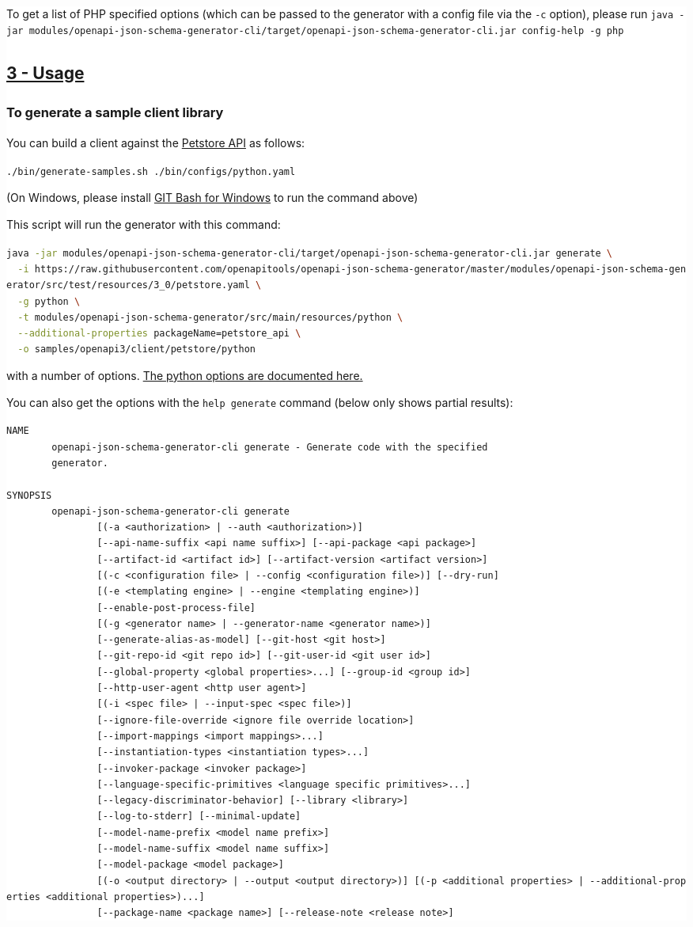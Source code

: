 To get a list of PHP specified options (which can be passed to the generator with a config file via the `-c` option), please run `java -jar modules/openapi-json-schema-generator-cli/target/openapi-json-schema-generator-cli.jar config-help -g php`

## [3 - Usage](#table-of-contents)

### To generate a sample client library
You can build a client against the [Petstore API](https://raw.githubusercontent.com/openapitools/openapi-json-schema-generator/master/modules/openapi-json-schema-generator/src/test/resources/3_0/petstore.yaml) as follows:

```sh
./bin/generate-samples.sh ./bin/configs/python.yaml
```

(On Windows, please install [GIT Bash for Windows](https://gitforwindows.org/) to run the command above)

This script will run the generator with this command:

```sh
java -jar modules/openapi-json-schema-generator-cli/target/openapi-json-schema-generator-cli.jar generate \
  -i https://raw.githubusercontent.com/openapitools/openapi-json-schema-generator/master/modules/openapi-json-schema-generator/src/test/resources/3_0/petstore.yaml \
  -g python \
  -t modules/openapi-json-schema-generator/src/main/resources/python \
  --additional-properties packageName=petstore_api \
  -o samples/openapi3/client/petstore/python
```

with a number of options. [The python options are documented here.](docs/generators/python.md)

You can also get the options with the `help generate` command (below only shows partial results):

```
NAME
        openapi-json-schema-generator-cli generate - Generate code with the specified
        generator.

SYNOPSIS
        openapi-json-schema-generator-cli generate
                [(-a <authorization> | --auth <authorization>)]
                [--api-name-suffix <api name suffix>] [--api-package <api package>]
                [--artifact-id <artifact id>] [--artifact-version <artifact version>]
                [(-c <configuration file> | --config <configuration file>)] [--dry-run]
                [(-e <templating engine> | --engine <templating engine>)]
                [--enable-post-process-file]
                [(-g <generator name> | --generator-name <generator name>)]
                [--generate-alias-as-model] [--git-host <git host>]
                [--git-repo-id <git repo id>] [--git-user-id <git user id>]
                [--global-property <global properties>...] [--group-id <group id>]
                [--http-user-agent <http user agent>]
                [(-i <spec file> | --input-spec <spec file>)]
                [--ignore-file-override <ignore file override location>]
                [--import-mappings <import mappings>...]
                [--instantiation-types <instantiation types>...]
                [--invoker-package <invoker package>]
                [--language-specific-primitives <language specific primitives>...]
                [--legacy-discriminator-behavior] [--library <library>]
                [--log-to-stderr] [--minimal-update]
                [--model-name-prefix <model name prefix>]
                [--model-name-suffix <model name suffix>]
                [--model-package <model package>]
                [(-o <output directory> | --output <output directory>)] [(-p <additional properties> | --additional-properties <additional properties>)...]
                [--package-name <package name>] [--release-note <release note>]
```
